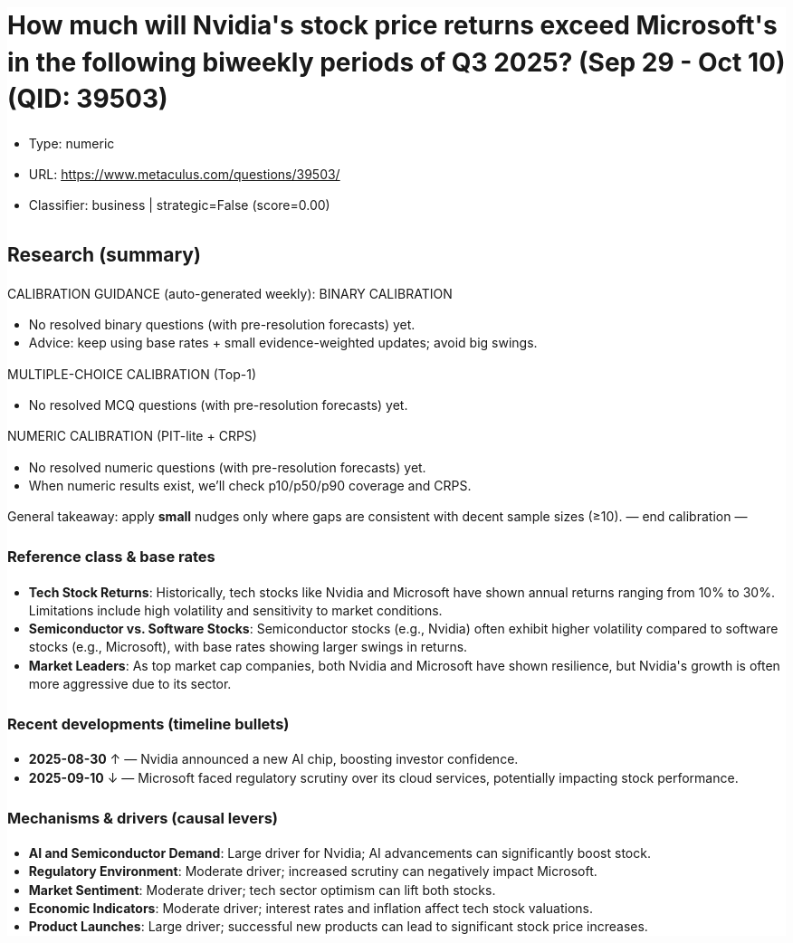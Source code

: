 # How much will Nvidia's stock price returns exceed Microsoft's in the following biweekly periods of Q3 2025? (Sep 29 - Oct 10) (QID: 39503)

- Type: numeric

- URL: https://www.metaculus.com/questions/39503/

- Classifier: business | strategic=False (score=0.00)

## Research (summary)

CALIBRATION GUIDANCE (auto-generated weekly):
BINARY CALIBRATION
- No resolved binary questions (with pre-resolution forecasts) yet.
- Advice: keep using base rates + small evidence-weighted updates; avoid big swings.

MULTIPLE-CHOICE CALIBRATION (Top-1)
- No resolved MCQ questions (with pre-resolution forecasts) yet.

NUMERIC CALIBRATION (PIT-lite + CRPS)
- No resolved numeric questions (with pre-resolution forecasts) yet.
- When numeric results exist, we’ll check p10/p50/p90 coverage and CRPS.

General takeaway: apply **small** nudges only where gaps are consistent with decent sample sizes (≥10).
— end calibration —

### Reference class & base rates
- **Tech Stock Returns**: Historically, tech stocks like Nvidia and Microsoft have shown annual returns ranging from 10% to 30%. Limitations include high volatility and sensitivity to market conditions.
- **Semiconductor vs. Software Stocks**: Semiconductor stocks (e.g., Nvidia) often exhibit higher volatility compared to software stocks (e.g., Microsoft), with base rates showing larger swings in returns.
- **Market Leaders**: As top market cap companies, both Nvidia and Microsoft have shown resilience, but Nvidia's growth is often more aggressive due to its sector.

### Recent developments (timeline bullets)
- **2025-08-30** ↑ — Nvidia announced a new AI chip, boosting investor confidence.
- **2025-09-10** ↓ — Microsoft faced regulatory scrutiny over its cloud services, potentially impacting stock performance.

### Mechanisms & drivers (causal levers)
- **AI and Semiconductor Demand**: Large driver for Nvidia; AI advancements can significantly boost stock.
- **Regulatory Environment**: Moderate driver; increased scrutiny can negatively impact Microsoft.
- **Market Sentiment**: Moderate driver; tech sector optimism can lift both stocks.
- **Economic Indicators**: Moderate driver; interest rates and inflation affect tech stock valuations.
- **Product Launches**: Large driver; successful new products can lead to significant stock price increases.
